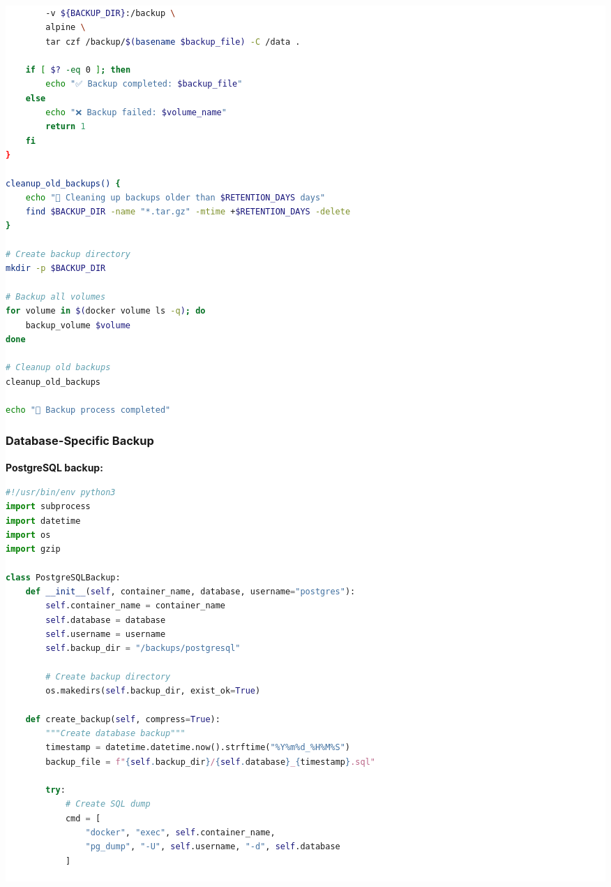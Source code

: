 ```bash
        -v ${BACKUP_DIR}:/backup \
        alpine \
        tar czf /backup/$(basename $backup_file) -C /data .
    
    if [ $? -eq 0 ]; then
        echo "✅ Backup completed: $backup_file"
    else
        echo "❌ Backup failed: $volume_name"
        return 1
    fi
}

cleanup_old_backups() {
    echo "🧹 Cleaning up backups older than $RETENTION_DAYS days"
    find $BACKUP_DIR -name "*.tar.gz" -mtime +$RETENTION_DAYS -delete
}

# Create backup directory
mkdir -p $BACKUP_DIR

# Backup all volumes
for volume in $(docker volume ls -q); do
    backup_volume $volume
done

# Cleanup old backups
cleanup_old_backups

echo "🎉 Backup process completed"
```

### Database-Specific Backup

**PostgreSQL backup:**
```python
#!/usr/bin/env python3
import subprocess
import datetime
import os
import gzip

class PostgreSQLBackup:
    def __init__(self, container_name, database, username="postgres"):
        self.container_name = container_name
        self.database = database
        self.username = username
        self.backup_dir = "/backups/postgresql"
        
        # Create backup directory
        os.makedirs(self.backup_dir, exist_ok=True)
    
    def create_backup(self, compress=True):
        """Create database backup"""
        timestamp = datetime.datetime.now().strftime("%Y%m%d_%H%M%S")
        backup_file = f"{self.backup_dir}/{self.database}_{timestamp}.sql"
        
        try:
            # Create SQL dump
            cmd = [
                "docker", "exec", self.container_name,
                "pg_dump", "-U", self.username, "-d", self.database
            ]
            
```